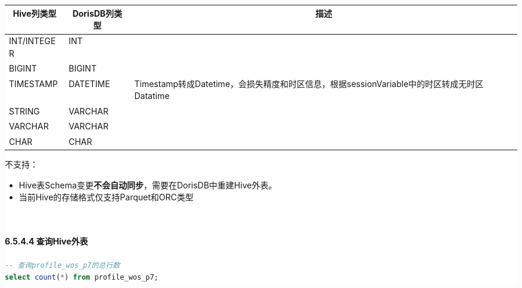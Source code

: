 |  Hive列类型   | DorisDB列类型    | 描述 |
| --- | --- | ---|
|   INT/INTEGER  | INT    |
|   BIGINT  | BIGINT    |
|   TIMESTAMP  | DATETIME    |Timestamp转成Datetime，会损失精度和时区信息，根据sessionVariable中的时区转成无时区Datatime|
|  STRING  | VARCHAR   |
|  VARCHAR  | VARCHAR   |
|  CHAR  | CHAR   |


不支持：

*   Hive表Schema变更**不会自动同步**，需要在DorisDB中重建Hive外表。
*  当前Hive的存储格式仅支持Parquet和ORC类型
<br>

#### 6.5.4.4 查询Hive外表

~~~sql
-- 查询profile_wos_p7的总行数
select count(*) from profile_wos_p7;

~~~

